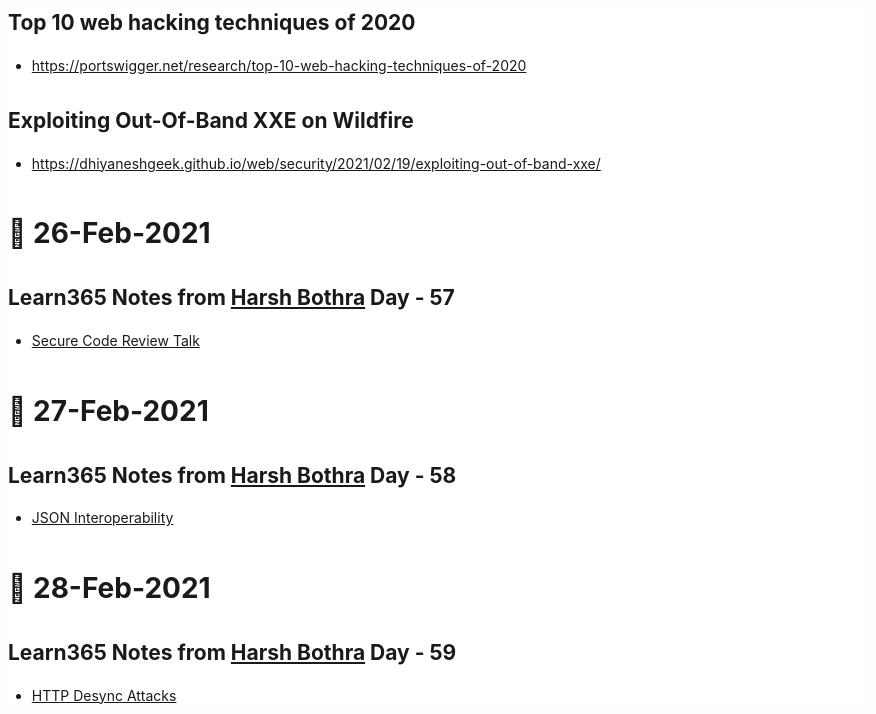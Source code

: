 ## Top 10 web hacking techniques of 2020
- https://portswigger.net/research/top-10-web-hacking-techniques-of-2020

## Exploiting Out-Of-Band XXE on Wildfire
- https://dhiyaneshgeek.github.io/web/security/2021/02/19/exploiting-out-of-band-xxe/

# 📅 26-Feb-2021
## Learn365 Notes from [Harsh Bothra](https://twitter.com/harshbothra_) Day - 57
- [Secure Code Review Talk](https://twitter.com/harshbothra_/status/1365321802340126723?s=20)

# 📅 27-Feb-2021
## Learn365 Notes from [Harsh Bothra](https://twitter.com/harshbothra_) Day - 58
- [JSON Interoperability](https://twitter.com/harshbothra_/status/1365561998025449475?s=20)

# 📅 28-Feb-2021
## Learn365 Notes from [Harsh Bothra](https://twitter.com/harshbothra_) Day - 59
- [HTTP Desync Attacks](https://twitter.com/harshbothra_/status/1365771245342527488?s=20)

